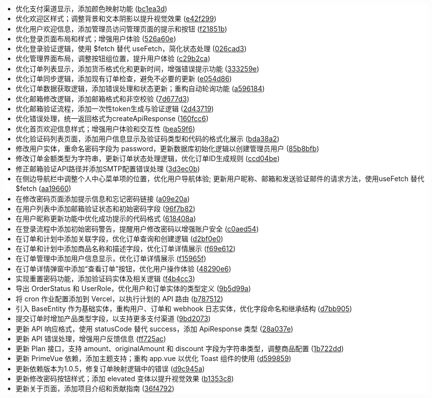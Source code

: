 * 优化支付渠道显示，添加颜色映射功能 ([bc1ea3d](https://github.com/CaoMeiYouRen/afdian-linker/commit/bc1ea3d))
* 优化欢迎区样式；调整背景和文本阴影以提升视觉效果 ([e42f299](https://github.com/CaoMeiYouRen/afdian-linker/commit/e42f299))
* 优化用户欢迎信息，添加管理员访问管理页面的提示和按钮 ([f21851b](https://github.com/CaoMeiYouRen/afdian-linker/commit/f21851b))
* 优化登录页面布局和样式；增强用户体验 ([526a60e](https://github.com/CaoMeiYouRen/afdian-linker/commit/526a60e))
* 优化登录验证逻辑，使用 $fetch 替代 useFetch，简化状态处理 ([026cad3](https://github.com/CaoMeiYouRen/afdian-linker/commit/026cad3))
* 优化管理界面布局，调整按钮组位置，提升用户体验 ([c29b2ca](https://github.com/CaoMeiYouRen/afdian-linker/commit/c29b2ca))
* 优化订单列表显示，添加货币格式化和更新时间，增强错误提示功能 ([333259e](https://github.com/CaoMeiYouRen/afdian-linker/commit/333259e))
* 优化订单同步逻辑，添加现有订单检查，避免不必要的更新 ([e054d86](https://github.com/CaoMeiYouRen/afdian-linker/commit/e054d86))
* 优化订单数据获取逻辑，添加错误处理和状态更新；重构自动轮询功能 ([a596184](https://github.com/CaoMeiYouRen/afdian-linker/commit/a596184))
* 优化邮箱修改逻辑，添加邮箱格式和非空校验 ([7d677d3](https://github.com/CaoMeiYouRen/afdian-linker/commit/7d677d3))
* 优化邮箱验证流程，添加一次性token生成与验证逻辑 ([2d43719](https://github.com/CaoMeiYouRen/afdian-linker/commit/2d43719))
* 优化错误处理，统一返回格式为createApiResponse ([160fcc6](https://github.com/CaoMeiYouRen/afdian-linker/commit/160fcc6))
* 优化首页欢迎信息样式；增强用户体验和交互性 ([bea59f6](https://github.com/CaoMeiYouRen/afdian-linker/commit/bea59f6))
* 优化验证码列表页面，添加用户信息显示及验证码类型和代码的格式化展示 ([bda38a2](https://github.com/CaoMeiYouRen/afdian-linker/commit/bda38a2))
* 修改用户实体，重命名密码字段为 password，更新数据库初始化逻辑以创建管理员用户 ([85b8bfb](https://github.com/CaoMeiYouRen/afdian-linker/commit/85b8bfb))
* 修改订单金额类型为字符串，更新订单状态处理逻辑，优化订单ID生成规则 ([ccd04be](https://github.com/CaoMeiYouRen/afdian-linker/commit/ccd04be))
* 修正邮箱验证API路径并添加SMTP配置错误处理 ([3d3ec0b](https://github.com/CaoMeiYouRen/afdian-linker/commit/3d3ec0b))
* 在侧边导航栏中调整个人中心菜单项的位置，优化用户导航体验; 更新用户昵称、邮箱和发送验证邮件的请求方法，使用useFetch 替代 $fetch ([aa19660](https://github.com/CaoMeiYouRen/afdian-linker/commit/aa19660))
* 在修改密码页面添加提示信息和忘记密码链接 ([a09e20a](https://github.com/CaoMeiYouRen/afdian-linker/commit/a09e20a))
* 在用户列表中添加邮箱验证状态和初始密码字段 ([96f7b82](https://github.com/CaoMeiYouRen/afdian-linker/commit/96f7b82))
* 在用户昵称更新功能中优化成功提示的代码格式 ([618408a](https://github.com/CaoMeiYouRen/afdian-linker/commit/618408a))
* 在登录流程中添加初始密码警告，提醒用户修改密码以增强账户安全 ([c0aed54](https://github.com/CaoMeiYouRen/afdian-linker/commit/c0aed54))
* 在订单和计划中添加关联字段，优化订单查询和创建逻辑 ([d2bf0e0](https://github.com/CaoMeiYouRen/afdian-linker/commit/d2bf0e0))
* 在订单和计划中添加商品名称和描述字段，优化订单详情展示 ([f69e612](https://github.com/CaoMeiYouRen/afdian-linker/commit/f69e612))
* 在订单管理中添加用户信息显示，优化订单详情展示 ([f15965f](https://github.com/CaoMeiYouRen/afdian-linker/commit/f15965f))
* 在订单详情弹窗中添加“查看订单”按钮，优化用户操作体验 ([48290e6](https://github.com/CaoMeiYouRen/afdian-linker/commit/48290e6))
* 实现重置密码功能，添加验证码实体及相关逻辑 ([f4b4cc3](https://github.com/CaoMeiYouRen/afdian-linker/commit/f4b4cc3))
* 导出 OrderStatus 和 UserRole，优化用户和订单实体的类型定义 ([9b5d99a](https://github.com/CaoMeiYouRen/afdian-linker/commit/9b5d99a))
* 将 cron 作业配置添加到 Vercel，以执行计划的 API 路由 ([b787512](https://github.com/CaoMeiYouRen/afdian-linker/commit/b787512))
* 引入 BaseEntity 作为基础实体，重构用户、订单和 webhook 日志实体，优化字段命名和继承结构 ([d7bb905](https://github.com/CaoMeiYouRen/afdian-linker/commit/d7bb905))
* 提交订单时增加产品类型字段，以支持更多支付渠道 ([9bd2073](https://github.com/CaoMeiYouRen/afdian-linker/commit/9bd2073))
* 更新 API 响应格式，使用 statusCode 替代 success，添加 ApiResponse 类型 ([28a037e](https://github.com/CaoMeiYouRen/afdian-linker/commit/28a037e))
* 更新 API 错误处理，增强用户反馈信息 ([ff725ac](https://github.com/CaoMeiYouRen/afdian-linker/commit/ff725ac))
* 更新 Plan 接口，支持 amount、originalAmount 和 discount 字段为字符串类型，调整商品配置 ([1b722dd](https://github.com/CaoMeiYouRen/afdian-linker/commit/1b722dd))
* 更新 PrimeVue 依赖，添加主题支持；重构 app.vue 以优化 Toast 组件的使用 ([d599859](https://github.com/CaoMeiYouRen/afdian-linker/commit/d599859))
* 更新依赖版本为1.0.5，修复订单映射逻辑中的错误 ([d9c945a](https://github.com/CaoMeiYouRen/afdian-linker/commit/d9c945a))
* 更新修改密码按钮样式；添加 elevated 变体以提升视觉效果 ([b1353c8](https://github.com/CaoMeiYouRen/afdian-linker/commit/b1353c8))
* 更新关于页面，添加项目介绍和贡献指南 ([36f4792](https://github.com/CaoMeiYouRen/afdian-linker/commit/36f4792))